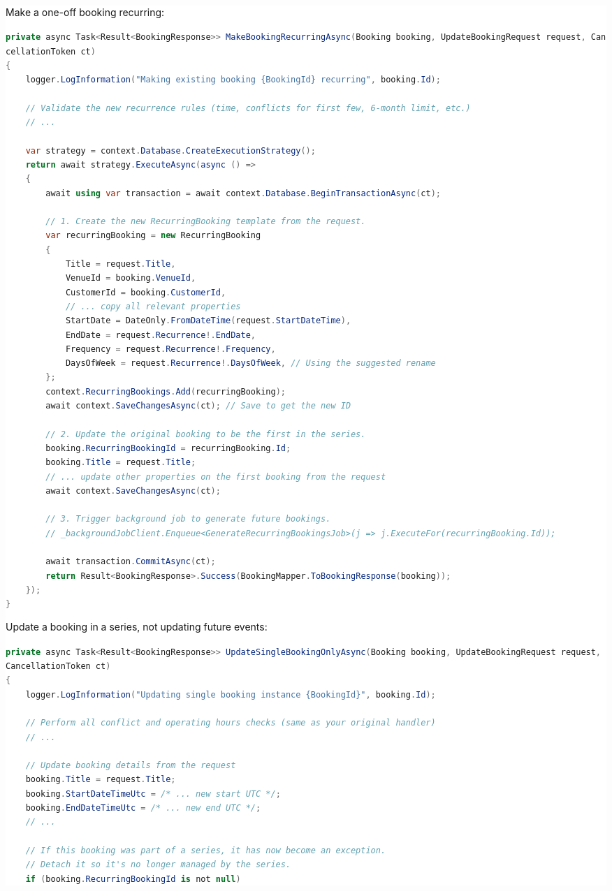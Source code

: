 Make a one-off booking recurring:
```cs
private async Task<Result<BookingResponse>> MakeBookingRecurringAsync(Booking booking, UpdateBookingRequest request, CancellationToken ct)
{
    logger.LogInformation("Making existing booking {BookingId} recurring", booking.Id);

    // Validate the new recurrence rules (time, conflicts for first few, 6-month limit, etc.)
    // ...

    var strategy = context.Database.CreateExecutionStrategy();
    return await strategy.ExecuteAsync(async () =>
    {
        await using var transaction = await context.Database.BeginTransactionAsync(ct);

        // 1. Create the new RecurringBooking template from the request.
        var recurringBooking = new RecurringBooking
        {
            Title = request.Title,
            VenueId = booking.VenueId,
            CustomerId = booking.CustomerId,
            // ... copy all relevant properties
            StartDate = DateOnly.FromDateTime(request.StartDateTime),
            EndDate = request.Recurrence!.EndDate,
            Frequency = request.Recurrence!.Frequency, 
            DaysOfWeek = request.Recurrence!.DaysOfWeek, // Using the suggested rename
        };
        context.RecurringBookings.Add(recurringBooking);
        await context.SaveChangesAsync(ct); // Save to get the new ID

        // 2. Update the original booking to be the first in the series.
        booking.RecurringBookingId = recurringBooking.Id;
        booking.Title = request.Title;
        // ... update other properties on the first booking from the request
        await context.SaveChangesAsync(ct);
        
        // 3. Trigger background job to generate future bookings.
        // _backgroundJobClient.Enqueue<GenerateRecurringBookingsJob>(j => j.ExecuteFor(recurringBooking.Id));

        await transaction.CommitAsync(ct);
        return Result<BookingResponse>.Success(BookingMapper.ToBookingResponse(booking));
    });
}
```

Update a booking in a series, not updating future events:
```cs
private async Task<Result<BookingResponse>> UpdateSingleBookingOnlyAsync(Booking booking, UpdateBookingRequest request, CancellationToken ct)
{
    logger.LogInformation("Updating single booking instance {BookingId}", booking.Id);

    // Perform all conflict and operating hours checks (same as your original handler)
    // ...

    // Update booking details from the request
    booking.Title = request.Title;
    booking.StartDateTimeUtc = /* ... new start UTC */;
    booking.EndDateTimeUtc = /* ... new end UTC */;
    // ...

    // If this booking was part of a series, it has now become an exception.
    // Detach it so it's no longer managed by the series.
    if (booking.RecurringBookingId is not null)
```